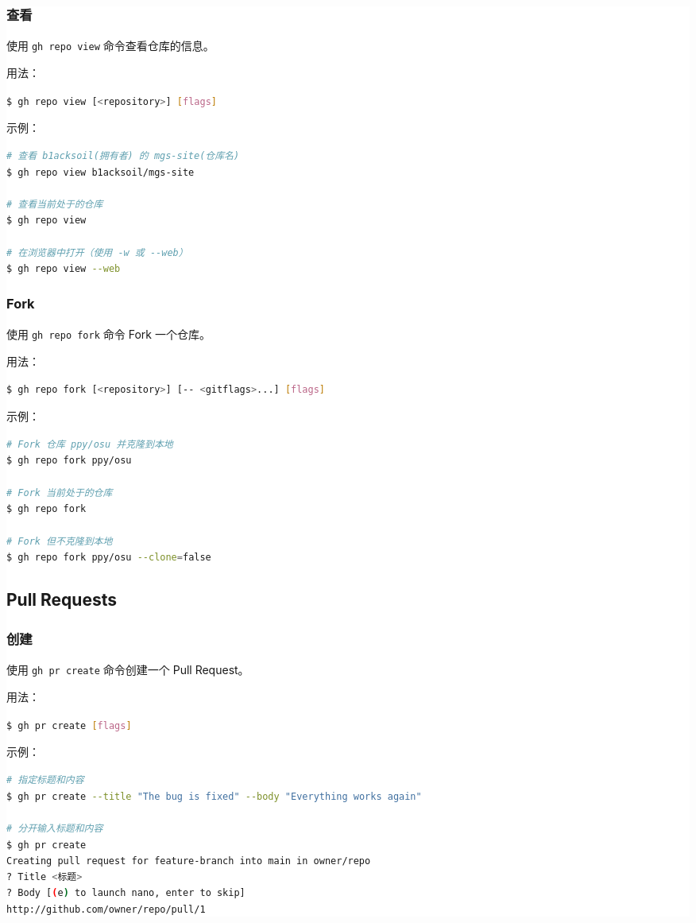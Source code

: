 ### 查看
使用 `gh repo view` 命令查看仓库的信息。

用法：
```bash
$ gh repo view [<repository>] [flags]
```

示例：
```bash
# 查看 b1acksoil(拥有者) 的 mgs-site(仓库名)
$ gh repo view b1acksoil/mgs-site

# 查看当前处于的仓库
$ gh repo view

# 在浏览器中打开（使用 -w 或 --web）
$ gh repo view --web
```

### Fork
使用 `gh repo fork` 命令 Fork 一个仓库。

用法：
```bash
$ gh repo fork [<repository>] [-- <gitflags>...] [flags]
```

示例：
```bash
# Fork 仓库 ppy/osu 并克隆到本地
$ gh repo fork ppy/osu

# Fork 当前处于的仓库
$ gh repo fork

# Fork 但不克隆到本地
$ gh repo fork ppy/osu --clone=false
```

## Pull Requests
### 创建
使用 `gh pr create` 命令创建一个 Pull Request。

用法：
```bash
$ gh pr create [flags]
```

示例：
```bash
# 指定标题和内容
$ gh pr create --title "The bug is fixed" --body "Everything works again"

# 分开输入标题和内容
$ gh pr create
Creating pull request for feature-branch into main in owner/repo
? Title <标题>
? Body [(e) to launch nano, enter to skip]
http://github.com/owner/repo/pull/1
```
